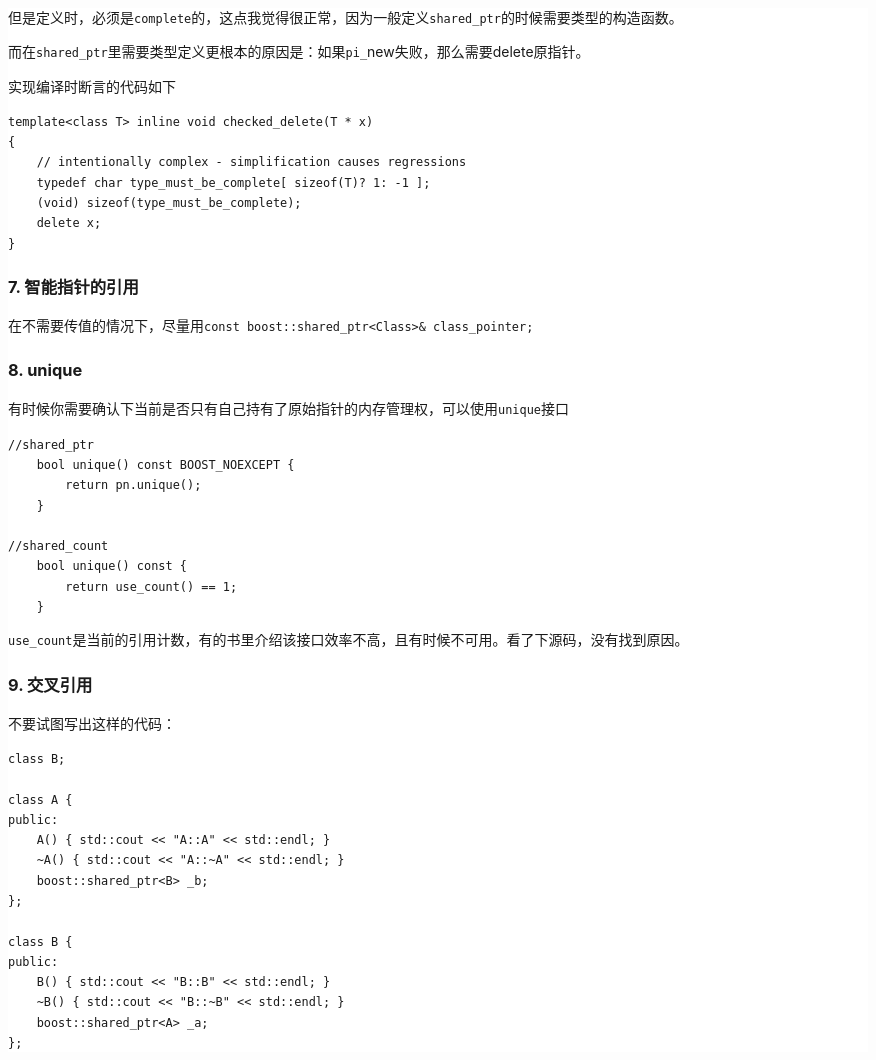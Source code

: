 但是定义时，必须是`complete`的，这点我觉得很正常，因为一般定义`shared_ptr`的时候需要类型的构造函数。

而在`shared_ptr`里需要类型定义更根本的原因是：如果`pi_`new失败，那么需要delete原指针。

实现编译时断言的代码如下

```
template<class T> inline void checked_delete(T * x)
{
    // intentionally complex - simplification causes regressions
    typedef char type_must_be_complete[ sizeof(T)? 1: -1 ];
    (void) sizeof(type_must_be_complete);
    delete x;
}
```

### 7. 智能指针的引用

在不需要传值的情况下，尽量用`const boost::shared_ptr<Class>& class_pointer;`

### 8. unique

有时候你需要确认下当前是否只有自己持有了原始指针的内存管理权，可以使用`unique`接口

```
//shared_ptr
    bool unique() const BOOST_NOEXCEPT {
        return pn.unique();
    }

//shared_count
    bool unique() const {
        return use_count() == 1;
    }
```

`use_count`是当前的引用计数，有的书里介绍该接口效率不高，且有时候不可用。看了下源码，没有找到原因。

### 9. 交叉引用

不要试图写出这样的代码：

```
class B;

class A {
public:
    A() { std::cout << "A::A" << std::endl; }
    ~A() { std::cout << "A::~A" << std::endl; }
    boost::shared_ptr<B> _b;
};

class B {
public:
    B() { std::cout << "B::B" << std::endl; }
    ~B() { std::cout << "B::~B" << std::endl; }
    boost::shared_ptr<A> _a;
};
```
